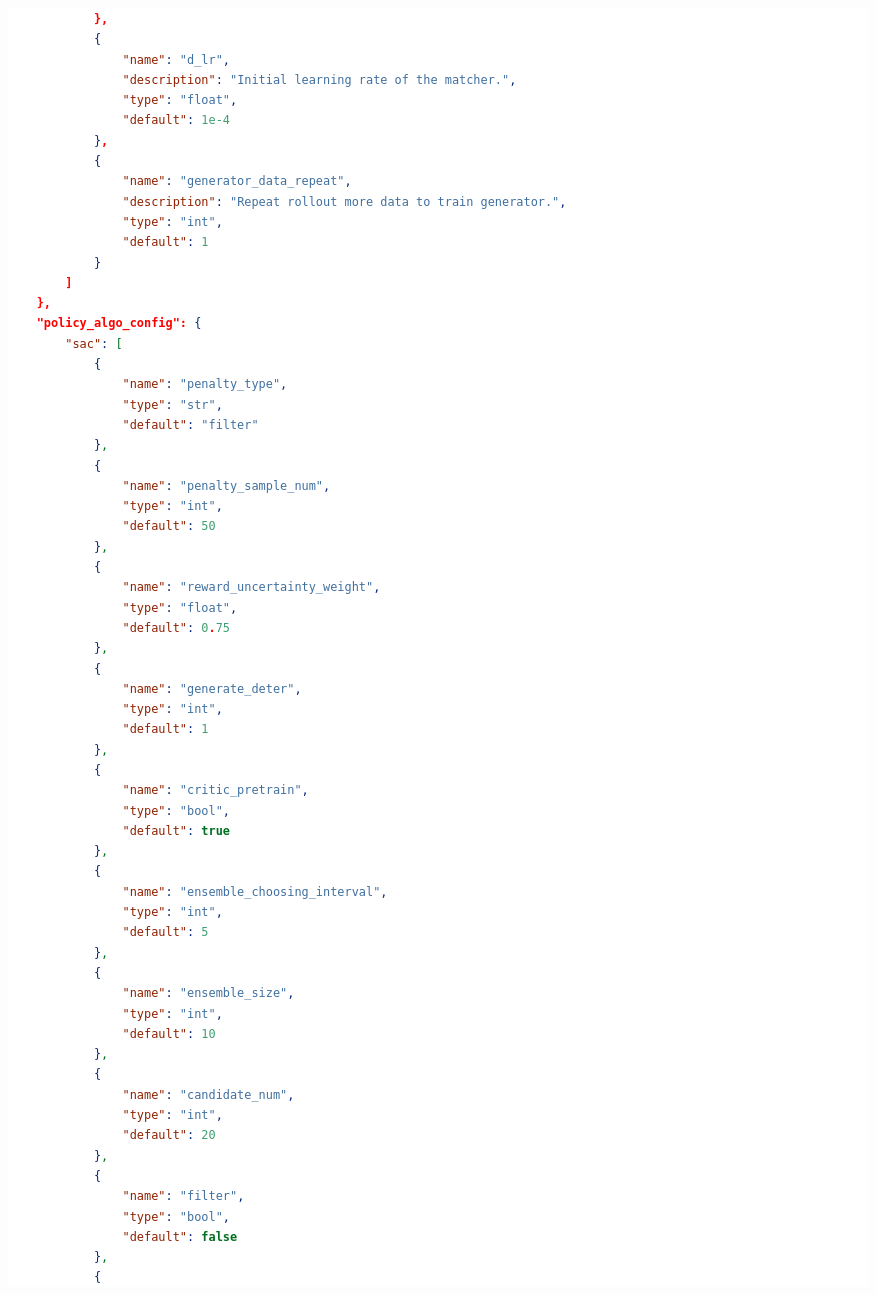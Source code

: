 ```json
            },
            {
                "name": "d_lr",
                "description": "Initial learning rate of the matcher.",
                "type": "float",
                "default": 1e-4
            },
            {
                "name": "generator_data_repeat",
                "description": "Repeat rollout more data to train generator.",
                "type": "int",
                "default": 1
            }
        ]
    },
    "policy_algo_config": {
        "sac": [
            {
                "name": "penalty_type",
                "type": "str",
                "default": "filter"
            },
            {
                "name": "penalty_sample_num",
                "type": "int",
                "default": 50
            },
            {
                "name": "reward_uncertainty_weight",
                "type": "float",
                "default": 0.75
            },
            {
                "name": "generate_deter",
                "type": "int",
                "default": 1
            },
            {
                "name": "critic_pretrain",
                "type": "bool",
                "default": true
            },
            {
                "name": "ensemble_choosing_interval",
                "type": "int",
                "default": 5
            },
            {
                "name": "ensemble_size",
                "type": "int",
                "default": 10
            },
            {
                "name": "candidate_num",
                "type": "int",
                "default": 20
            },
            {
                "name": "filter",
                "type": "bool",
                "default": false
            },
            {
```